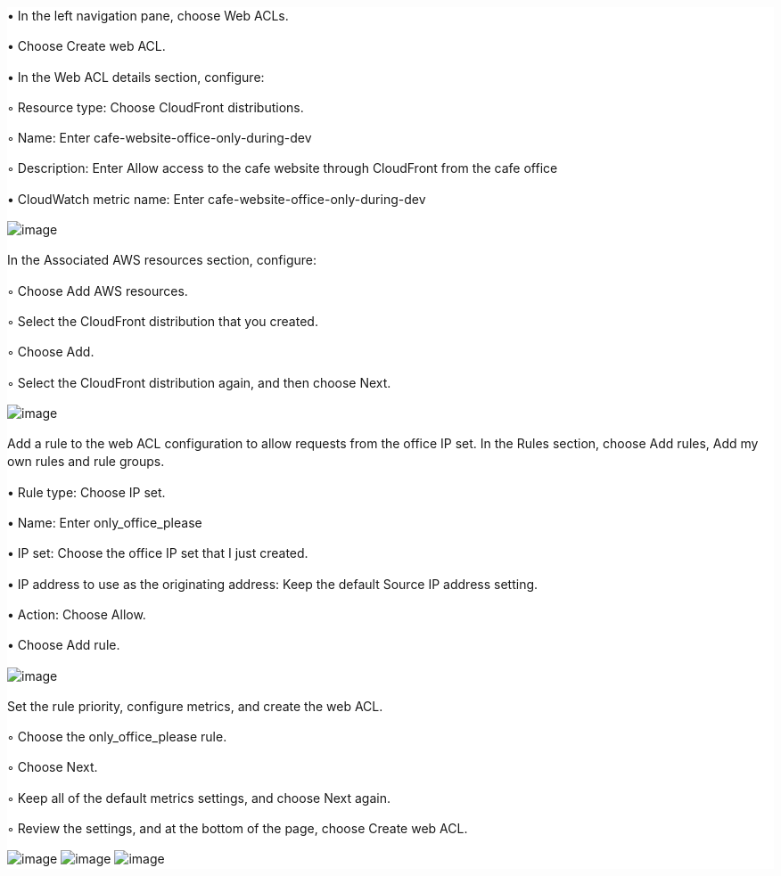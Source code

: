 • In the left navigation pane, choose Web ACLs.

• Choose Create web ACL.

• In the Web ACL details section, configure:

◦ Resource type: Choose CloudFront distributions.
        
◦ Name: Enter cafe-website-office-only-during-dev
        
◦ Description: Enter Allow access to the cafe website through CloudFront from the cafe office
    
• CloudWatch metric name: Enter cafe-website-office-only-during-dev

<img width="959" alt="image" src="https://github.com/user-attachments/assets/003b987a-5c3a-4446-8651-0bba0703bac2" />

In the Associated AWS resources section, configure:

◦ Choose Add AWS resources.

◦ Select the CloudFront distribution that you created.

◦ Choose Add.
        
◦ Select the CloudFront distribution again, and then choose Next.

<img width="605" alt="image" src="https://github.com/user-attachments/assets/5e0f2d3b-dfb4-4bb6-bc7b-0ed64453b295" />

Add a rule to the web ACL configuration to allow requests from the office IP set. In the Rules section, choose Add rules, Add my own rules and rule groups.
   
• Rule type: Choose IP set.

• Name: Enter only_office_please

• IP set: Choose the office IP set that I just created.

• IP address to use as the originating address: Keep the default Source IP address setting.

• Action: Choose Allow.

• Choose Add rule.

<img width="959" alt="image" src="https://github.com/user-attachments/assets/9698922c-b851-4b47-95c8-39b58653f29a" />

Set the rule priority, configure metrics, and create the web ACL.

◦  Choose the only_office_please rule.

◦ Choose Next.

◦ Keep all of the default metrics settings, and choose Next again.

◦ Review the settings, and at the bottom of the page, choose Create web ACL.

<img width="959" alt="image" src="https://github.com/user-attachments/assets/8bedf007-dd7b-4667-b774-220e1c5c48dc" />

<img width="959" alt="image" src="https://github.com/user-attachments/assets/afaf5a14-130d-450f-a27e-1d074a9db0de" />

<img width="959" alt="image" src="https://github.com/user-attachments/assets/02070506-d3d2-4701-af3e-d9e50e587f26" />
